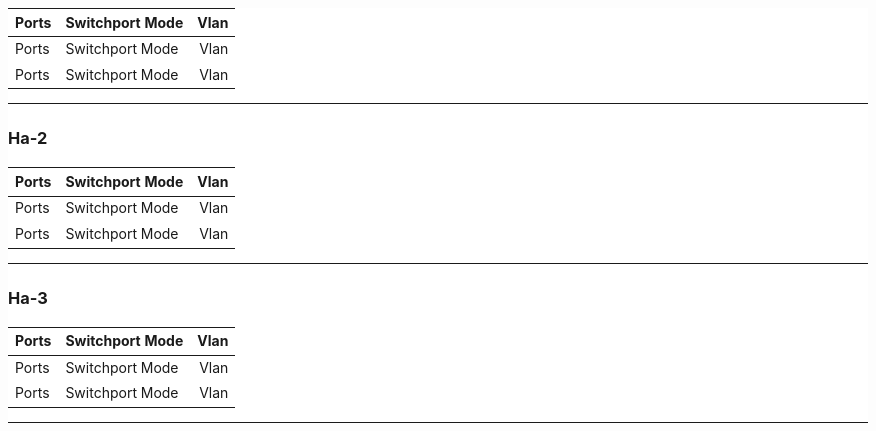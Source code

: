 | Ports | Switchport Mode | Vlan |
| :---- | :-------------- | ---: |
| Ports | Switchport Mode | Vlan |
| Ports | Switchport Mode | Vlan |

___

### Ha-2

| Ports | Switchport Mode | Vlan |
| :---- | :-------------- | ---: |
| Ports | Switchport Mode | Vlan |
| Ports | Switchport Mode | Vlan |

___

### Ha-3

| Ports | Switchport Mode | Vlan |
| :---- | :-------------- | ---: |
| Ports | Switchport Mode | Vlan |
| Ports | Switchport Mode | Vlan |

___


